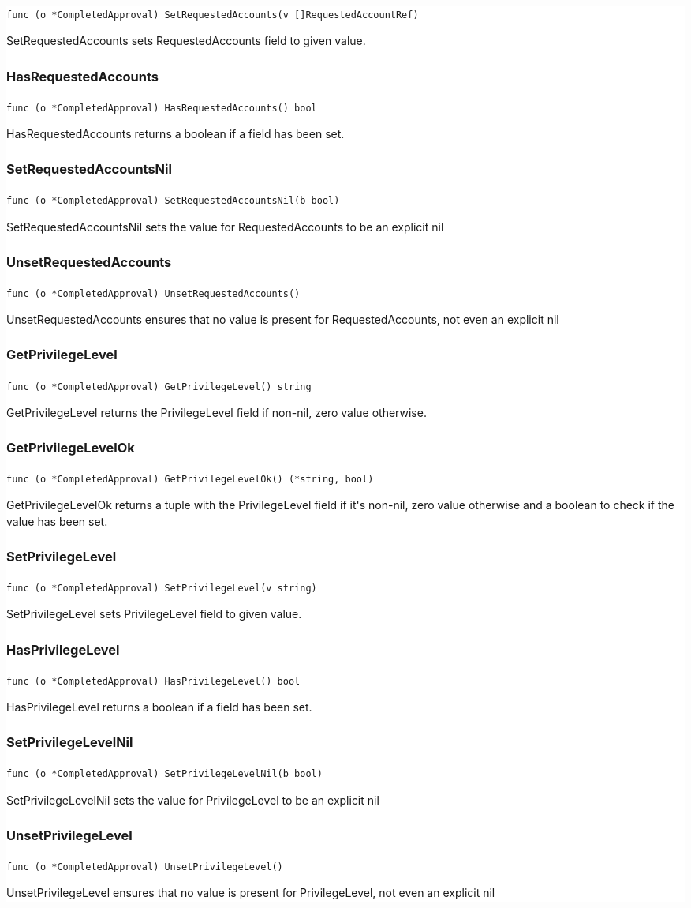 `func (o *CompletedApproval) SetRequestedAccounts(v []RequestedAccountRef)`

SetRequestedAccounts sets RequestedAccounts field to given value.

### HasRequestedAccounts

`func (o *CompletedApproval) HasRequestedAccounts() bool`

HasRequestedAccounts returns a boolean if a field has been set.

### SetRequestedAccountsNil

`func (o *CompletedApproval) SetRequestedAccountsNil(b bool)`

 SetRequestedAccountsNil sets the value for RequestedAccounts to be an explicit nil

### UnsetRequestedAccounts
`func (o *CompletedApproval) UnsetRequestedAccounts()`

UnsetRequestedAccounts ensures that no value is present for RequestedAccounts, not even an explicit nil
### GetPrivilegeLevel

`func (o *CompletedApproval) GetPrivilegeLevel() string`

GetPrivilegeLevel returns the PrivilegeLevel field if non-nil, zero value otherwise.

### GetPrivilegeLevelOk

`func (o *CompletedApproval) GetPrivilegeLevelOk() (*string, bool)`

GetPrivilegeLevelOk returns a tuple with the PrivilegeLevel field if it's non-nil, zero value otherwise
and a boolean to check if the value has been set.

### SetPrivilegeLevel

`func (o *CompletedApproval) SetPrivilegeLevel(v string)`

SetPrivilegeLevel sets PrivilegeLevel field to given value.

### HasPrivilegeLevel

`func (o *CompletedApproval) HasPrivilegeLevel() bool`

HasPrivilegeLevel returns a boolean if a field has been set.

### SetPrivilegeLevelNil

`func (o *CompletedApproval) SetPrivilegeLevelNil(b bool)`

 SetPrivilegeLevelNil sets the value for PrivilegeLevel to be an explicit nil

### UnsetPrivilegeLevel
`func (o *CompletedApproval) UnsetPrivilegeLevel()`

UnsetPrivilegeLevel ensures that no value is present for PrivilegeLevel, not even an explicit nil

